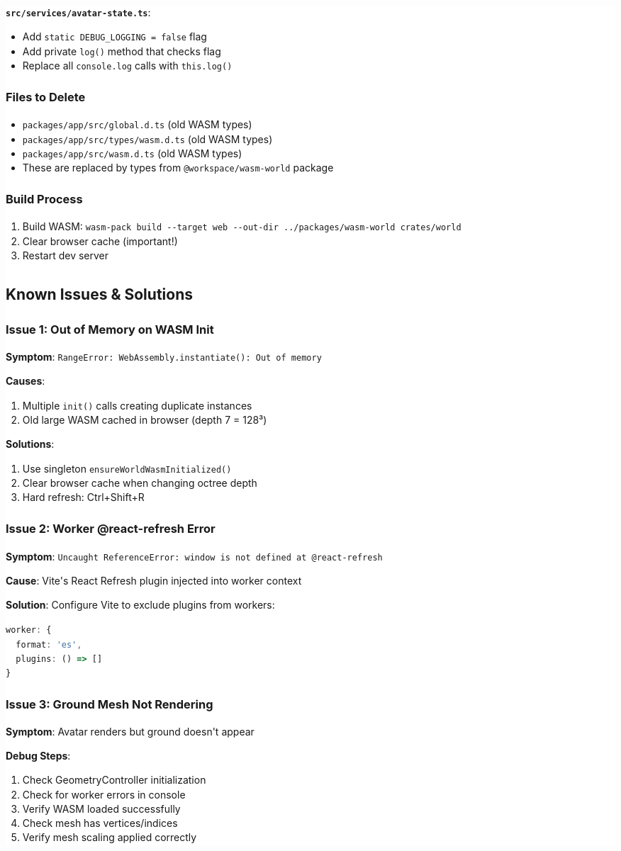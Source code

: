 **`src/services/avatar-state.ts`**:
- Add `static DEBUG_LOGGING = false` flag
- Add private `log()` method that checks flag
- Replace all `console.log` calls with `this.log()`

### Files to Delete

- `packages/app/src/global.d.ts` (old WASM types)
- `packages/app/src/types/wasm.d.ts` (old WASM types)
- `packages/app/src/wasm.d.ts` (old WASM types)
- These are replaced by types from `@workspace/wasm-world` package

### Build Process

1. Build WASM: `wasm-pack build --target web --out-dir ../packages/wasm-world crates/world`
2. Clear browser cache (important!)
3. Restart dev server

## Known Issues & Solutions

### Issue 1: Out of Memory on WASM Init
**Symptom**: `RangeError: WebAssembly.instantiate(): Out of memory`

**Causes**:
1. Multiple `init()` calls creating duplicate instances
2. Old large WASM cached in browser (depth 7 = 128³)

**Solutions**:
1. Use singleton `ensureWorldWasmInitialized()`
2. Clear browser cache when changing octree depth
3. Hard refresh: Ctrl+Shift+R

### Issue 2: Worker @react-refresh Error
**Symptom**: `Uncaught ReferenceError: window is not defined at @react-refresh`

**Cause**: Vite's React Refresh plugin injected into worker context

**Solution**: Configure Vite to exclude plugins from workers:
```typescript
worker: {
  format: 'es',
  plugins: () => []
}
```

### Issue 3: Ground Mesh Not Rendering
**Symptom**: Avatar renders but ground doesn't appear

**Debug Steps**:
1. Check GeometryController initialization
2. Check for worker errors in console
3. Verify WASM loaded successfully
4. Check mesh has vertices/indices
5. Verify mesh scaling applied correctly

